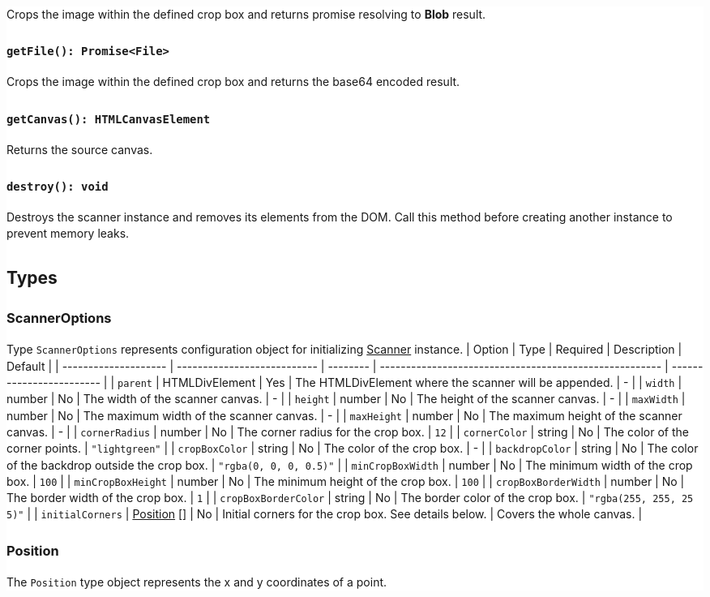 Crops the image within the defined crop box and returns promise resolving to **Blob** result.

### `getFile(): Promise<File>`

Crops the image within the defined crop box and returns the base64 encoded result.

### `getCanvas(): HTMLCanvasElement`

Returns the source canvas.

### `destroy(): void`

Destroys the scanner instance and removes its elements from the DOM. Call this method before creating another instance to prevent memory leaks.

## Types

### ScannerOptions

Type `ScannerOptions` represents configuration object for initializing [Scanner](##Constructor) instance.
| Option | Type | Required | Description | Default |
| -------------------- | --------------------------- | -------- | ------------------------------------------------------ | ------------------------ |
| `parent` | HTMLDivElement | Yes | The HTMLDivElement where the scanner will be appended. | - |
| `width` | number | No | The width of the scanner canvas. | - |
| `height` | number | No | The height of the scanner canvas. | - |
| `maxWidth` | number | No | The maximum width of the scanner canvas. | - |
| `maxHeight` | number | No | The maximum height of the scanner canvas. | - |
| `cornerRadius` | number | No | The corner radius for the crop box. | `12` |
| `cornerColor` | string | No | The color of the corner points. | `"lightgreen"` |
| `cropBoxColor` | string | No | The color of the crop box. | - |
| `backdropColor` | string | No | The color of the backdrop outside the crop box. | `"rgba(0, 0, 0, 0.5)"` |
| `minCropBoxWidth` | number | No | The minimum width of the crop box. | `100` |
| `minCropBoxHeight` | number | No | The minimum height of the crop box. | `100` |
| `cropBoxBorderWidth` | number | No | The border width of the crop box. | `1` |
| `cropBoxBorderColor` | string | No | The border color of the crop box. | `"rgba(255, 255, 255)"` |
| `initialCorners` | [Position]() [] | No | Initial corners for the crop box. See details below. | Covers the whole canvas. |

### Position

The `Position` type object represents the x and y coordinates of a point.
